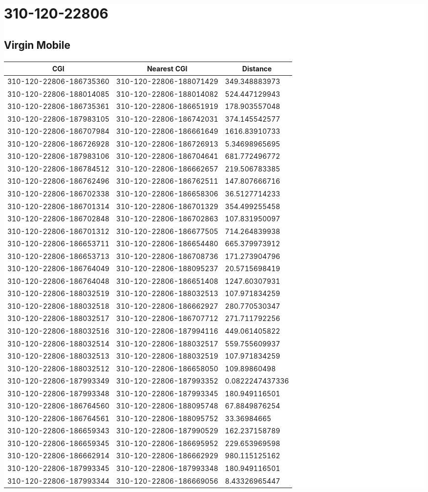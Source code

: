 # 310-120-22806
## Virgin Mobile


| CGI | Nearest CGI | Distance |
|-----|-------------|----------|
| 310-120-22806-186735360 | 310-120-22806-188071429 | 349.348883973 |
| 310-120-22806-188014085 | 310-120-22806-188014082 | 524.447129943 |
| 310-120-22806-186735361 | 310-120-22806-186651919 | 178.903557048 |
| 310-120-22806-187983105 | 310-120-22806-186742031 | 374.145542577 |
| 310-120-22806-186707984 | 310-120-22806-186661649 | 1616.83910733 |
| 310-120-22806-186726928 | 310-120-22806-186726913 | 5.34698965695 |
| 310-120-22806-187983106 | 310-120-22806-186704641 | 681.772496772 |
| 310-120-22806-186784512 | 310-120-22806-186662657 | 219.506783385 |
| 310-120-22806-186762496 | 310-120-22806-186762511 | 147.807666716 |
| 310-120-22806-186702338 | 310-120-22806-186658306 | 36.5127714233 |
| 310-120-22806-186701314 | 310-120-22806-186701329 | 354.499255458 |
| 310-120-22806-186702848 | 310-120-22806-186702863 | 107.831950097 |
| 310-120-22806-186701312 | 310-120-22806-186677505 | 714.264839938 |
| 310-120-22806-186653711 | 310-120-22806-186654480 | 665.379973912 |
| 310-120-22806-186653713 | 310-120-22806-186708736 | 171.273904796 |
| 310-120-22806-186764049 | 310-120-22806-188095237 | 20.5715698419 |
| 310-120-22806-186764048 | 310-120-22806-186651408 | 1247.60307931 |
| 310-120-22806-188032519 | 310-120-22806-188032513 | 107.971834259 |
| 310-120-22806-188032518 | 310-120-22806-186662927 | 280.770530347 |
| 310-120-22806-188032517 | 310-120-22806-186707712 | 271.711792256 |
| 310-120-22806-188032516 | 310-120-22806-187994116 | 449.061405822 |
| 310-120-22806-188032514 | 310-120-22806-188032517 | 559.755609937 |
| 310-120-22806-188032513 | 310-120-22806-188032519 | 107.971834259 |
| 310-120-22806-188032512 | 310-120-22806-186658050 | 109.89860498 |
| 310-120-22806-187993349 | 310-120-22806-187993352 | 0.0822247437336 |
| 310-120-22806-187993348 | 310-120-22806-187993345 | 180.949116501 |
| 310-120-22806-186764560 | 310-120-22806-188095748 | 67.8849876254 |
| 310-120-22806-186764561 | 310-120-22806-188095752 | 33.36984665 |
| 310-120-22806-186659343 | 310-120-22806-187990529 | 162.237158789 |
| 310-120-22806-186659345 | 310-120-22806-186695952 | 229.653969598 |
| 310-120-22806-186662914 | 310-120-22806-186662929 | 980.115125162 |
| 310-120-22806-187993345 | 310-120-22806-187993348 | 180.949116501 |
| 310-120-22806-187993344 | 310-120-22806-186669056 | 8.43326965447 |
